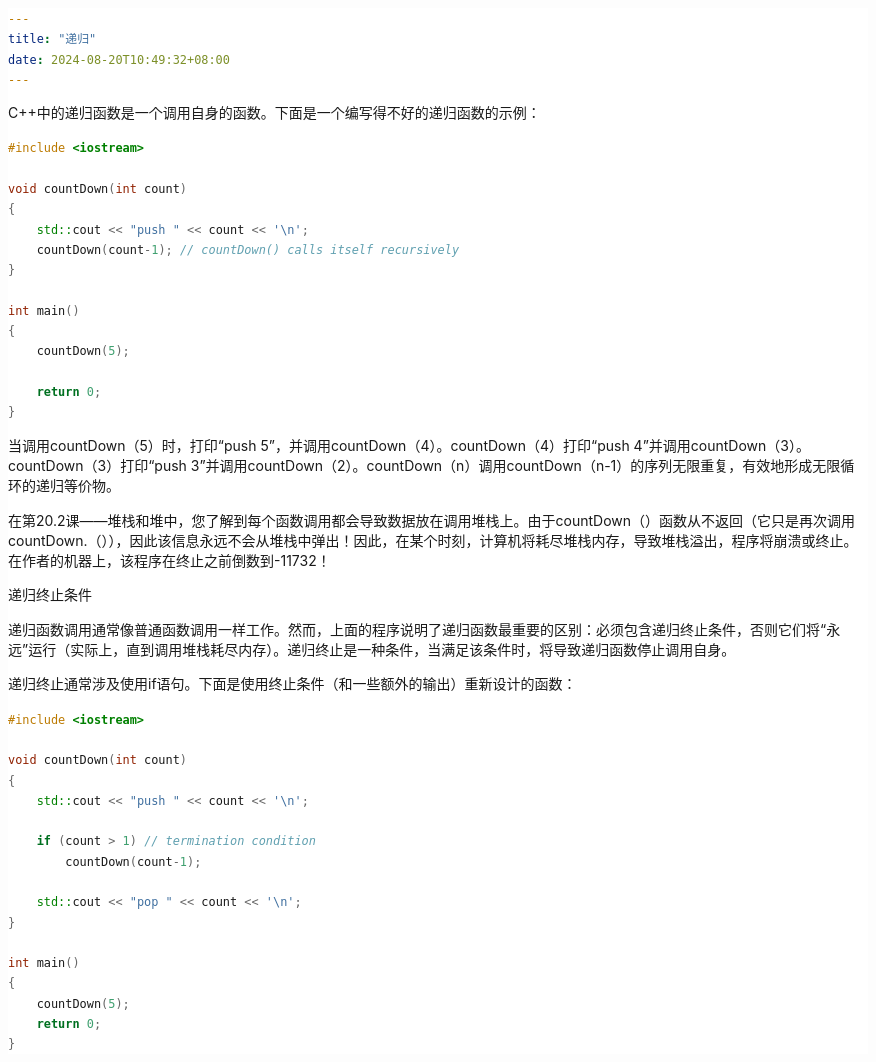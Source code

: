 ```yaml
---
title: "递归"
date: 2024-08-20T10:49:32+08:00
---
```


C++中的递归函数是一个调用自身的函数。下面是一个编写得不好的递归函数的示例：

```C++
#include <iostream>

void countDown(int count)
{
    std::cout << "push " << count << '\n';
    countDown(count-1); // countDown() calls itself recursively
}

int main()
{
    countDown(5);

    return 0;
}
```

当调用countDown（5）时，打印“push 5”，并调用countDown（4）。countDown（4）打印“push 4”并调用countDown（3）。countDown（3）打印“push 3”并调用countDown（2）。countDown（n）调用countDown（n-1）的序列无限重复，有效地形成无限循环的递归等价物。

在第20.2课——堆栈和堆中，您了解到每个函数调用都会导致数据放在调用堆栈上。由于countDown（）函数从不返回（它只是再次调用countDown.（）），因此该信息永远不会从堆栈中弹出！因此，在某个时刻，计算机将耗尽堆栈内存，导致堆栈溢出，程序将崩溃或终止。在作者的机器上，该程序在终止之前倒数到-11732！

递归终止条件

递归函数调用通常像普通函数调用一样工作。然而，上面的程序说明了递归函数最重要的区别：必须包含递归终止条件，否则它们将“永远”运行（实际上，直到调用堆栈耗尽内存）。递归终止是一种条件，当满足该条件时，将导致递归函数停止调用自身。

递归终止通常涉及使用if语句。下面是使用终止条件（和一些额外的输出）重新设计的函数：

```C++
#include <iostream>

void countDown(int count)
{
    std::cout << "push " << count << '\n';

    if (count > 1) // termination condition
        countDown(count-1);

    std::cout << "pop " << count << '\n';
}

int main()
{
    countDown(5);
    return 0;
}
```
